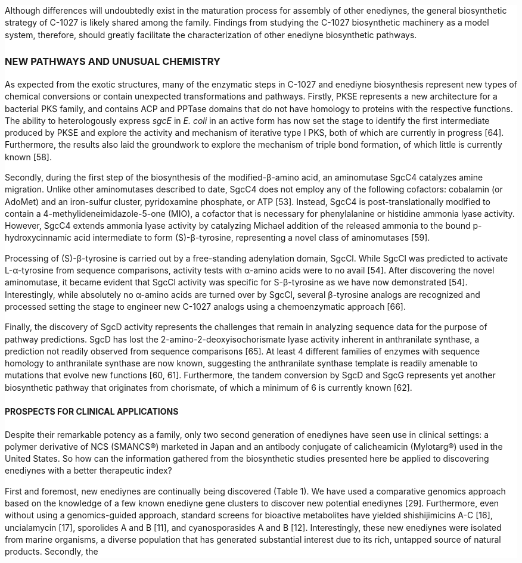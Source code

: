 Although differences will undoubtedly exist in the maturation process for assembly of other enediynes, the general biosynthetic strategy of C-1027 is likely shared among the family. Findings from studying the C-1027 biosynthetic machinery as a model system, therefore, should greatly facilitate the characterization of other enediyne biosynthetic pathways.

### NEW PATHWAYS AND UNUSUAL CHEMISTRY

As expected from the exotic structures, many of the enzymatic steps in C-1027 and enediyne biosynthesis represent new types of chemical conversions or contain unexpected transformations and pathways. Firstly, PKSE represents a new architecture for a bacterial PKS family, and contains ACP and PPTase domains that do not have homology to proteins with the respective functions. The ability to heterologously express *sgcE* in *E. coli* in an active form has now set the stage to identify the first intermediate produced by PKSE and explore the activity and mechanism of iterative type I PKS, both of which are currently in progress [64]. Furthermore, the results also laid the groundwork to explore the mechanism of triple bond formation, of which little is currently known [58].

Secondly, during the first step of the biosynthesis of the modified-β-amino acid, an aminomutase SgcC4 catalyzes amine migration. Unlike other aminomutases described to date, SgcC4 does not employ any of the following cofactors: cobalamin (or AdoMet) and an iron-sulfur cluster, pyridoxamine phosphate, or ATP [53]. Instead, SgcC4 is post-translationally modified to contain a 4-methylideneimidazole-5-one (MIO), a cofactor that is necessary for phenylalanine or histidine ammonia lyase activity. However, SgcC4 extends ammonia lyase activity by catalyzing Michael addition of the released ammonia to the bound p-hydroxycinnamic acid intermediate to form (S)-β-tyrosine, representing a novel class of aminomutases [59].

Processing of (S)-β-tyrosine is carried out by a free-standing adenylation domain, SgcCl. While SgcCl was predicted to activate L-α-tyrosine from sequence comparisons, activity tests with α-amino acids were to no avail [54]. After discovering the novel aminomutase, it became evident that SgcCl activity was specific for S-β-tyrosine as we have now demonstrated [54]. Interestingly, while absolutely no α-amino acids are turned over by SgcCl, several β-tyrosine analogs are recognized and processed setting the stage to engineer new C-1027 analogs using a chemoenzymatic approach [66].

Finally, the discovery of SgcD activity represents the challenges that remain in analyzing sequence data for the purpose of pathway predictions. SgcD has lost the 2-amino-2-deoxyisochorismate lyase activity inherent in anthranilate synthase, a prediction not readily observed from sequence comparisons [65]. At least 4 different families of enzymes with sequence homology to anthranilate synthase are now known, suggesting the anthranilate synthase template is readily amenable to mutations that evolve new functions [60, 61]. Furthermore, the tandem conversion by SgcD and SgcG represents yet another biosynthetic pathway that originates from chorismate, of which a minimum of 6 is currently known [62].

#### PROSPECTS FOR CLINICAL APPLICATIONS

Despite their remarkable potency as a family, only two second generation of enediynes have seen use in clinical settings: a polymer derivative of NCS (SMANCS®) marketed in Japan and an antibody conjugate of calicheamicin (Mylotarg®) used in the United States. So how can the information gathered from the biosynthetic studies presented here be applied to discovering enediynes with a better therapeutic index?

First and foremost, new enediynes are continually being discovered (Table 1). We have used a comparative genomics approach based on the knowledge of a few known enediyne gene clusters to discover new potential enediynes [29]. Furthermore, even without using a genomics-guided approach, standard screens for bioactive metabolites have yielded shishijimicins A-C [16], uncialamycin [17], sporolides A and B [11], and cyanosporasides A and B [12]. Interestingly, these new enediynes were isolated from marine organisms, a diverse population that has generated substantial interest due to its rich, untapped source of natural products. Secondly, the
